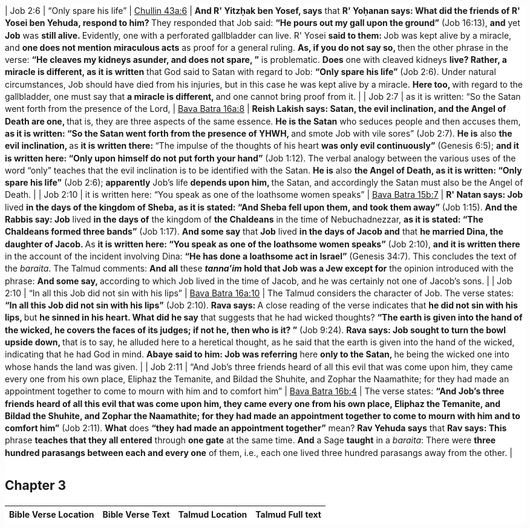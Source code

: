 | Job 2:6 | “Only spare his life” | [Chullin 43a:6](https://chavrutai.com/tractate/chullin/43a#section-6) | <b>And R' Yitzḥak ben Yosef, says</b> that <b>R' Yoḥanan says: What did the friends of R' Yosei ben Yehuda, respond to him? </b> They responded that Job said: <b>“He pours out my gall upon the ground”</b> (Job 16:13), <b>and</b> yet <b>Job</b> was <b>still alive. </b> Evidently, one with a perforated gallbladder can live. R' Yosei <b>said to them: </b> Job was kept alive by a miracle, and <b>one does not mention miraculous acts</b> as proof for a general ruling. <b>As, if you do not say so, </b> then the other phrase in the verse: <b>“He cleaves my kidneys asunder, and does not spare, ”</b> is problematic. <b>Does</b> one with cleaved kidneys <b>live? Rather, a miracle is different, as it is written</b> that God said to Satan with regard to Job: <b>“Only spare his life”</b> (Job 2:6). Under natural circumstances, Job should have died from his injuries, but in this case he was kept alive by a miracle. <b>Here too, </b> with regard to the gallbladder, one must say that <b>a miracle is different, </b> and one cannot bring proof from it. |
| Job 2:7 | as it is written: “So the Satan went forth from the presence of the Lord, | [Bava Batra 16a:8](https://chavrutai.com/tractate/bava%20batra/16a#section-8) | <b>Reish Lakish says: Satan, the evil inclination, and the Angel of Death are one, </b> that is, they are three aspects of the same essence. <b>He is the Satan</b> who seduces people and then accuses them, <b>as it is written: “So the Satan went forth from the presence of YHWH, </b> and smote Job with vile sores” (Job 2:7). <b>He is</b> also <b>the evil inclination, </b> as <b>it is written there: </b> “The impulse of the thoughts of his heart <b>was only evil continuously”</b> (Genesis 6:5); <b>and it is written here: “Only upon himself do not put forth your hand”</b> (Job 1:12). The verbal analogy between the various uses of the word “only” teaches that the evil inclination is to be identified with the Satan. <b>He is</b> also <b>the Angel of Death, as it is written: “Only spare his life”</b> (Job 2:6); <b>apparently</b> Job’s life <b>depends upon him, </b> the Satan, and accordingly the Satan must also be the Angel of Death. |
| Job 2:10 | it is written here: “You speak as one of the loathsome women speaks” | [Bava Batra 15b:7](https://chavrutai.com/tractate/bava%20batra/15b#section-7) | <b>R' Natan says: Job</b> lived <b>in the days of the kingdom of Sheba, as it is stated: “And Sheba fell upon them, and took them away”</b> (Job 1:15). <b>And the Rabbis say: Job</b> lived <b>in the days of</b> the kingdom of <b>the Chaldeans</b> in the time of Nebuchadnezzar, <b>as it is stated: “The Chaldeans formed three bands”</b> (Job 1:17). <b>And some say</b> that <b>Job</b> lived <b>in the days of Jacob and</b> that <b>he married Dina, the daughter of Jacob. </b> As <b>it is written here: “You speak as one of the loathsome women speaks”</b> (Job 2:10), <b>and it is written there</b> in the account of the incident involving Dina: <b>“He has done a loathsome act in Israel”</b> (Genesis 34:7). This concludes the text of the <i>baraita</i>. The Talmud comments: <b>And all</b> these <b><i>tanna’im</i> hold that Job was a Jew except for</b> the opinion introduced with the phrase: <b>And some say, </b> according to which Job lived in the time of Jacob, and he was certainly not one of Jacob’s sons. |
| Job 2:10 | “In all this Job did not sin with his lips” | [Bava Batra 16a:10](https://chavrutai.com/tractate/bava%20batra/16a#section-10) | The Talmud considers the character of Job. The verse states: <b>“In all this Job did not sin with his lips”</b> (Job 2:10). <b>Rava says: </b> A close reading of the verse indicates that <b>he did not sin with his lips, </b> but <b>he sinned in his heart. What did he say</b> that suggests that he had wicked thoughts? <b>“The earth is given into the hand of the wicked, he covers the faces of its judges; if not he, then who is it? ”</b> (Job 9:24). <b>Rava says: Job sought to turn the bowl upside down, </b> that is to say, he alluded here to a heretical thought, as he said that the earth is given into the hand of the wicked, indicating that he had God in mind. <b>Abaye said to him: Job was referring</b> here <b>only to the Satan, </b> he being the wicked one into whose hands the land was given. |
| Job 2:11 | “And Job’s three friends heard of all this evil that was come upon him, they came every one from his own place, Eliphaz the Temanite, and Bildad the Shuhite, and Zophar the Naamathite; for they had made an appointment together to come to mourn with him and to comfort him” | [Bava Batra 16b:4](https://chavrutai.com/tractate/bava%20batra/16b#section-4) | The verse states: <b>“And Job’s three friends heard of all this evil that was come upon him, they came every one from his own place, Eliphaz the Temanite, and Bildad the Shuhite, and Zophar the Naamathite; for they had made an appointment together to come to mourn with him and to comfort him”</b> (Job 2:11). <b>What</b> does <b>“they had made an appointment together”</b> mean? <b>Rav Yehuda says</b> that <b>Rav says: This</b> phrase <b>teaches that they all entered</b> through <b>one gate</b> at the same time. <b>And</b> a Sage <b>taught</b> in a <i>baraita</i>: There were <b>three hundred parasangs between each and every one</b> of them, i.e., each one lived three hundred parasangs away from the other. |

## Chapter 3

| Bible Verse Location | Bible Verse Text | Talmud Location | Talmud Full text |
|---|---|---|---|